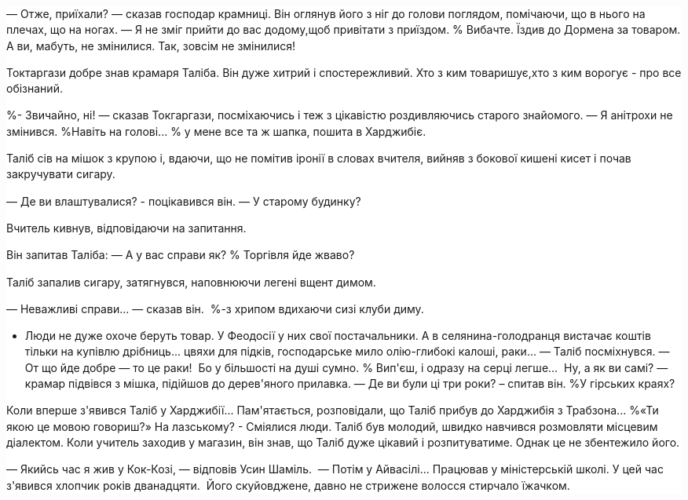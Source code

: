 — Отже, приїхали? — сказав господар крамниці.
Він оглянув його з ніг до голови поглядом, помічаючи, що в нього на плечах, що на ногах.
— Я не зміг прийти до вас додому,щоб привітати з приїздом.
% Вибачте.
Їздив до Дормена за товаром.
А ви, мабуть, не змінилися.
Так, зовсім не змінилися!

Токтаргази добре знав крамаря Таліба.
Він дуже хитрий і спостережливий.
Хто з ким товаришує,хто з ким ворогує - про все обізнаний.

%- Звичайно, ні! — сказав Токгаргази, посміхаючись і теж з цікавістю роздивляючись старого знайомого.
— Я анітрохи не змінився.
%Навіть на голові...
% у мене все та ж шапка, пошита в Харджибіє.

Таліб сів на мішок з крупою і, вдаючи, що не помітив іронії в словах вчителя, вийняв з бокової кишені кисет і почав закручувати сигару.

— Де ви влаштувалися? - поцікавився він.
— У старому будинку?

Вчитель кивнув, відповідаючи на запитання.

Він запитав Таліба: — А у вас справи як?
% Торгівля йде жваво?

Таліб запалив сигару, затягнувся, наповнюючи легені вщент димом.

— Неважливі справи... — сказав він.
 %-з хрипом вдихаючи сизі клуби диму.
- Люди не дуже охоче беруть товар.
У Феодосії у них свої постачальники.
А в селянина-голодранця вистачає коштів тільки на купівлю дрібниць... цвяхи для підків, господарське мило олію-глибокі калоші, раки... — Таліб посміхнувся.
— От що йде добре — то це раки!
 Бо у більшості на душі сумно.
% Вип'єш, і одразу на серці легше...
 Ну, а як ви самі? — крамар підвівся з мішка, підійшов до дерев'яного прилавка.
— Де ви були ці три роки? – спитав він.
%У гірських краях?

Коли вперше з'явився Таліб у Харджибії...
Пам'ятається, розповідали, що Таліб прибув до Харджибія з Трабзона...
%«Ти якою це мовою говориш?»
На лазському? - Сміялися люди.
Таліб був молодий, швидко навчився розмовляти місцевим діалектом.
Коли учитель заходив у магазин, він знав, що Таліб дуже цікавий і розпитуватиме.
Однак це не збентежило його.

— Якийсь час я жив у Кок-Козі, — відповів Усин Шаміль.
 — Потім у Айвасілі... Працював у міністерській школі.
У цей час з'явився хлопчик років дванадцяти.
 Його скуйовджене, давно не стрижене волосся стирчало їжачком.
